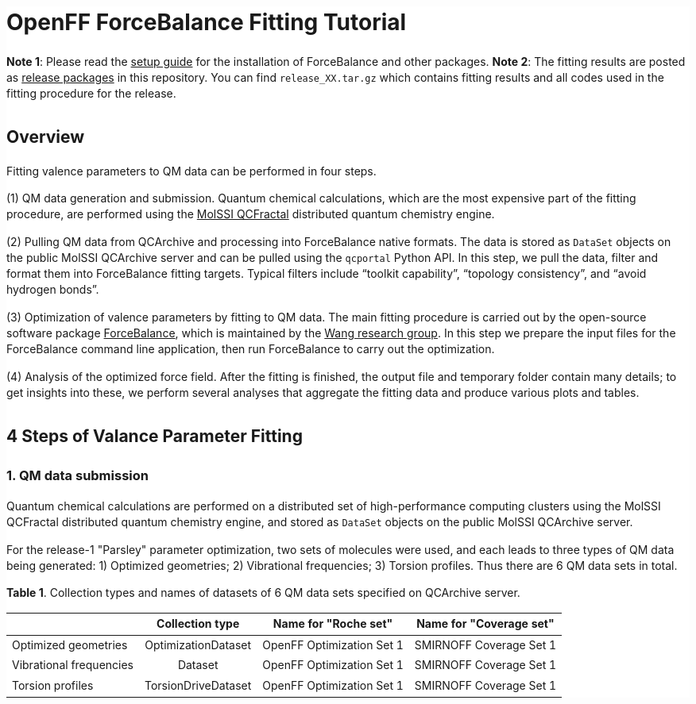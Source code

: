# OpenFF ForceBalance Fitting Tutorial

**Note 1**: Please read the [setup guide](setup_guide.md) for the installation of ForceBalance and other packages. 
**Note 2**: The fitting results are posted as [release packages](https://github.com/openforcefield/openforcefield-forcebalance/releases) in this repository. You can find `release_XX.tar.gz` which contains fitting results and all codes used in the fitting procedure for the release.

## Overview
Fitting valence parameters to QM data can be performed in four steps. 

(1) QM data generation and submission. Quantum chemical calculations, which are the most expensive part of the fitting procedure, are performed using the [MolSSI QCFractal](https://qcarchive.molssi.org/) distributed quantum chemistry engine.

(2) Pulling QM data from QCArchive and processing into ForceBalance native formats. The data is stored as `DataSet` objects on the public MolSSI QCArchive server and can be pulled using the `qcportal` Python API. In this step, we pull the data, filter and format them into ForceBalance fitting targets. Typical filters include “toolkit capability”, “topology consistency”, and “avoid hydrogen bonds”.

(3) Optimization of valence parameters by fitting to QM data. The main fitting procedure is carried out by the open-source software package [ForceBalance](https://github.com/leeping/forcebalance), which is maintained by the [Wang research group](https://www.lpwchem.org). In this step we prepare the input files for the ForceBalance command line application, then run ForceBalance to carry out the optimization.

(4) Analysis of the optimized force field. After the fitting is finished, the output file and temporary folder contain many details; to get insights into these, we perform several analyses that aggregate the fitting data and produce various plots and tables. 

## 4 Steps of Valance Parameter Fitting
### 1. QM data submission 
Quantum chemical calculations are performed on a distributed set of high-performance computing clusters using the MolSSI QCFractal distributed quantum chemistry engine, and stored as `DataSet` objects on the public MolSSI QCArchive server. 

For the release-1 "Parsley" parameter optimization, two sets of molecules were used, and each leads to three types of QM data being generated: 1) Optimized geometries; 2) Vibrational frequencies; 3) Torsion profiles.  Thus there are 6 QM data sets in total. 

**Table 1**. Collection types and names of datasets of 6 QM data sets specified on QCArchive server.
<center>

|                         |    Collection type    |    Name for "Roche set"   |  Name for "Coverage set"  |
|-------------------------|:---------------------:|:-------------------------:|:-------------------------:|
| Optimized geometries    |  OptimizationDataset  | OpenFF Optimization Set 1 |  SMIRNOFF Coverage Set 1  |
| Vibrational frequencies |  Dataset              | OpenFF Optimization Set 1 |  SMIRNOFF Coverage Set 1  |
| Torsion profiles        |  TorsionDriveDataset  | OpenFF Optimization Set 1 |  SMIRNOFF Coverage Set 1  |  
</center>
